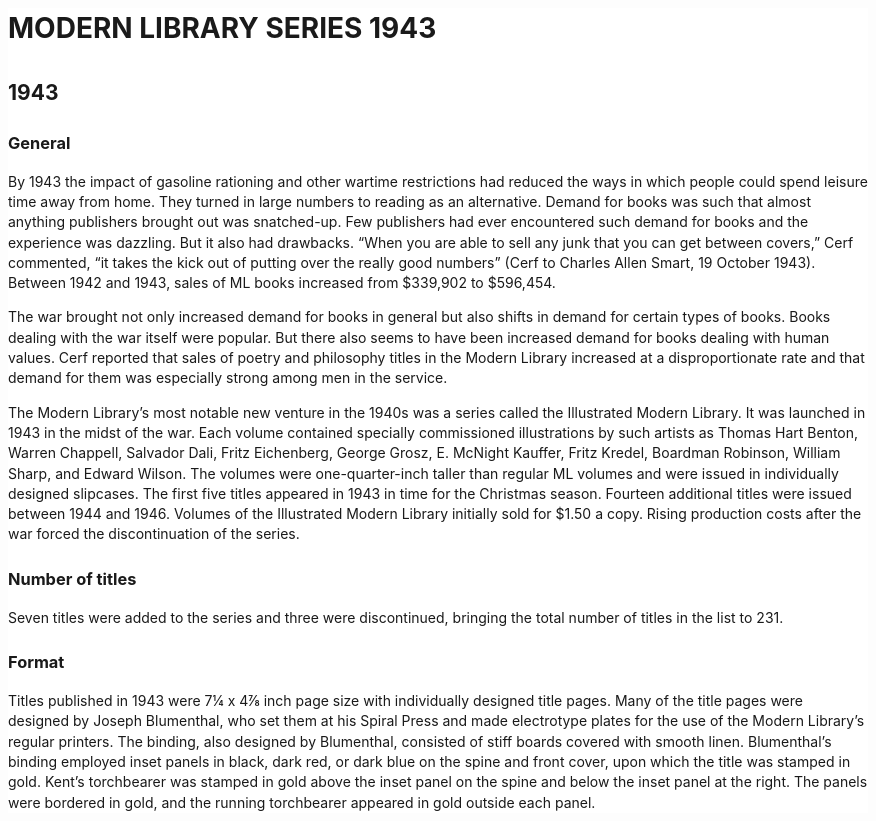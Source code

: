 # MODERN LIBRARY SERIES 1943

## 1943

### General

By 1943 the impact of gasoline rationing and other wartime restrictions
had reduced the ways in which people could spend leisure time away from
home. They turned in large numbers to reading as an alternative. Demand
for books was such that almost anything publishers brought out was
snatched-up. Few publishers had ever encountered such demand for books
and the experience was dazzling. But it also had drawbacks. “When you
are able to sell any junk that you can get between covers,” Cerf
commented, “it takes the kick out of putting over the really good
numbers” (Cerf to Charles Allen Smart, 19 October 1943). Between 1942
and 1943, sales of ML books increased from $339,902 to $596,454.

The war brought not only increased demand for books in general but also
shifts in demand for certain types of books. Books dealing with the war
itself were popular. But there also seems to have been increased demand
for books dealing with human values. Cerf reported that sales of poetry
and philosophy titles in the Modern Library increased at a
disproportionate rate and that demand for them was especially strong
among men in the service.

The Modern Library’s most notable new venture in the 1940s was a series
called the Illustrated Modern Library. It was launched in 1943 in the
midst of the war. Each volume contained specially commissioned
illustrations by such artists as Thomas Hart Benton, Warren Chappell,
Salvador Dali, Fritz Eichenberg, George Grosz, E. McNight Kauffer, Fritz
Kredel, Boardman Robinson, William Sharp, and Edward Wilson. The volumes
were one-quarter-inch taller than regular ML volumes and were issued in
individually designed slipcases. The first five titles appeared in 1943
in time for the Christmas season. Fourteen additional titles were issued
between 1944 and 1946. Volumes of the Illustrated Modern Library
initially sold for $1.50 a copy. Rising production costs after the war
forced the discontinuation of the series.

### Number of titles

Seven titles were added to the series and three were discontinued,
bringing the total number of titles in the list to 231.

### Format

Titles published in 1943 were 7¼ x 4⅞ inch page size with individually
designed title pages. Many of the title pages were designed by Joseph
Blumenthal, who set them at his Spiral Press and made electrotype plates
for the use of the Modern Library’s regular printers. The binding, also
designed by Blumenthal, consisted of stiff boards covered with smooth
linen. Blumenthal’s binding employed inset panels in black, dark red, or
dark blue on the spine and front cover, upon which the title was stamped
in gold. Kent’s torchbearer was stamped in gold above the inset panel on
the spine and below the inset panel at the right. The panels were
bordered in gold, and the running torchbearer appeared in gold outside
each panel.
